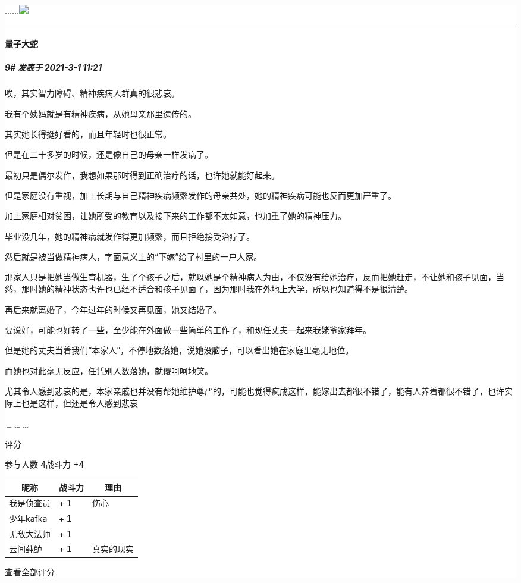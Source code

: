 
……<img src="https://static.saraba1st.com/image/smiley/face2017/001.png" referrerpolicy="no-referrer">


-----

####  量子大蛇  
##### 9#       发表于 2021-3-1 11:21


唉，其实智力障碍、精神疾病人群真的很悲哀。

我有个姨妈就是有精神疾病，从她母亲那里遗传的。

其实她长得挺好看的，而且年轻时也很正常。

但是在二十多岁的时候，还是像自己的母亲一样发病了。

最初只是偶尔发作，我想如果那时得到正确治疗的话，也许她就能好起来。

但是家庭没有重视，加上长期与自己精神疾病频繁发作的母亲共处，她的精神疾病可能也反而更加严重了。

加上家庭相对贫困，让她所受的教育以及接下来的工作都不太如意，也加重了她的精神压力。

毕业没几年，她的精神病就发作得更加频繁，而且拒绝接受治疗了。

然后就是被当做精神病人，字面意义上的“下嫁”给了村里的一户人家。

那家人只是把她当做生育机器，生了个孩子之后，就以她是个精神病人为由，不仅没有给她治疗，反而把她赶走，不让她和孩子见面，当然，那时她的精神状态也许也已经不适合和孩子见面了，因为那时我在外地上大学，所以也知道得不是很清楚。

再后来就离婚了，今年过年的时候又再见面，她又结婚了。

要说好，可能也好转了一些，至少能在外面做一些简单的工作了，和现任丈夫一起来我姥爷家拜年。

但是她的丈夫当着我们“本家人”，不停地数落她，说她没脑子，可以看出她在家庭里毫无地位。

而她也对此毫无反应，任凭别人数落她，就傻呵呵地笑。

尤其令人感到悲哀的是，本家亲戚也并没有帮她维护尊严的，可能也觉得疯成这样，能嫁出去都很不错了，能有人养着都很不错了，也许实际上也是这样，但还是令人感到悲哀


﹍﹍﹍

评分


 参与人数 4战斗力 +4

|昵称|战斗力|理由|
|----|---|---|
| 我是侦查员| + 1|伤心|
| 少年kafka| + 1||
| 无敌大法师| + 1||
| 云间莼鲈| + 1|真实的现实|


查看全部评分

